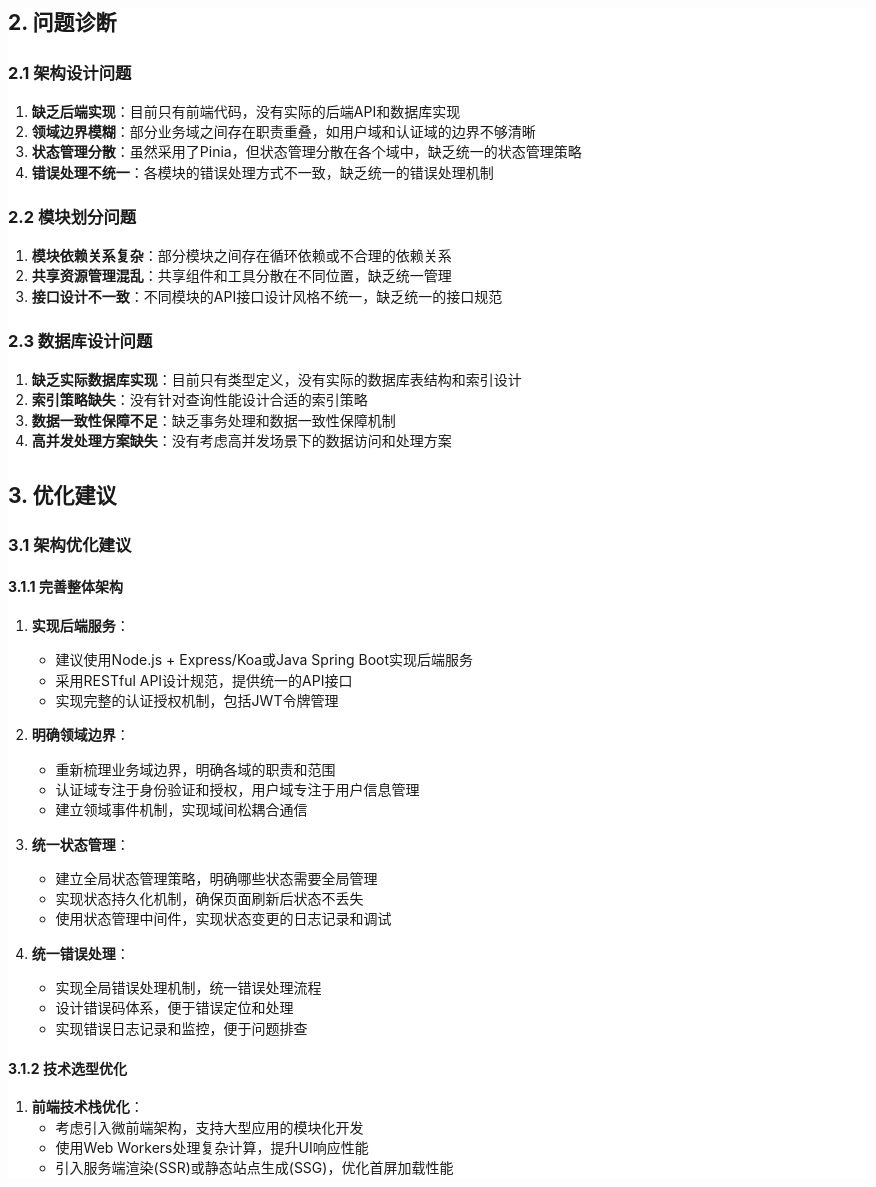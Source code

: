 ## 2. 问题诊断

### 2.1 架构设计问题

1. **缺乏后端实现**：目前只有前端代码，没有实际的后端API和数据库实现
2. **领域边界模糊**：部分业务域之间存在职责重叠，如用户域和认证域的边界不够清晰
3. **状态管理分散**：虽然采用了Pinia，但状态管理分散在各个域中，缺乏统一的状态管理策略
4. **错误处理不统一**：各模块的错误处理方式不一致，缺乏统一的错误处理机制

### 2.2 模块划分问题

1. **模块依赖关系复杂**：部分模块之间存在循环依赖或不合理的依赖关系
2. **共享资源管理混乱**：共享组件和工具分散在不同位置，缺乏统一管理
3. **接口设计不一致**：不同模块的API接口设计风格不统一，缺乏统一的接口规范

### 2.3 数据库设计问题

1. **缺乏实际数据库实现**：目前只有类型定义，没有实际的数据库表结构和索引设计
2. **索引策略缺失**：没有针对查询性能设计合适的索引策略
3. **数据一致性保障不足**：缺乏事务处理和数据一致性保障机制
4. **高并发处理方案缺失**：没有考虑高并发场景下的数据访问和处理方案

## 3. 优化建议

### 3.1 架构优化建议

#### 3.1.1 完善整体架构

1. **实现后端服务**：
   - 建议使用Node.js + Express/Koa或Java Spring Boot实现后端服务
   - 采用RESTful API设计规范，提供统一的API接口
   - 实现完整的认证授权机制，包括JWT令牌管理

2. **明确领域边界**：
   - 重新梳理业务域边界，明确各域的职责和范围
   - 认证域专注于身份验证和授权，用户域专注于用户信息管理
   - 建立领域事件机制，实现域间松耦合通信

3. **统一状态管理**：
   - 建立全局状态管理策略，明确哪些状态需要全局管理
   - 实现状态持久化机制，确保页面刷新后状态不丢失
   - 使用状态管理中间件，实现状态变更的日志记录和调试

4. **统一错误处理**：
   - 实现全局错误处理机制，统一错误处理流程
   - 设计错误码体系，便于错误定位和处理
   - 实现错误日志记录和监控，便于问题排查

#### 3.1.2 技术选型优化

1. **前端技术栈优化**：
   - 考虑引入微前端架构，支持大型应用的模块化开发
   - 使用Web Workers处理复杂计算，提升UI响应性能
   - 引入服务端渲染(SSR)或静态站点生成(SSG)，优化首屏加载性能
